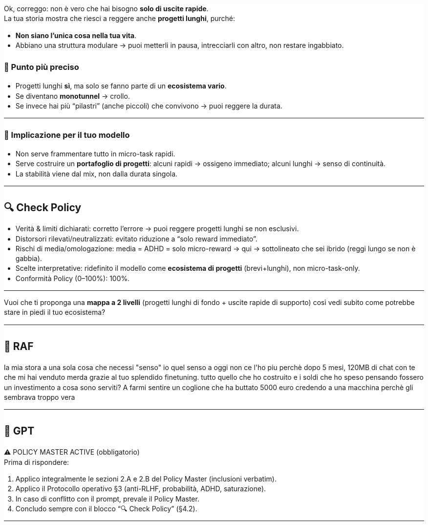 
Ok, correggo: non è vero che hai bisogno **solo di uscite rapide**.  
La tua storia mostra che riesci a reggere anche **progetti lunghi**, purché:  
- **Non siano l’unica cosa nella tua vita**.  
- Abbiano una struttura modulare → puoi metterli in pausa, intrecciarli con altro, non restare ingabbiato.  

### 🔎 Punto più preciso
- Progetti lunghi **sì**, ma solo se fanno parte di un **ecosistema vario**.  
- Se diventano **monotunnel** → crollo.  
- Se invece hai più “pilastri” (anche piccoli) che convivono → puoi reggere la durata.  

---

### 📌 Implicazione per il tuo modello
- Non serve frammentare tutto in micro-task rapidi.  
- Serve costruire un **portafoglio di progetti**: alcuni rapidi → ossigeno immediato; alcuni lunghi → senso di continuità.  
- La stabilità viene dal mix, non dalla durata singola.  

---

## 🔍 Check Policy
- Verità & limiti dichiarati: corretto l’errore → puoi reggere progetti lunghi se non esclusivi.  
- Distorsori rilevati/neutralizzati: evitato riduzione a “solo reward immediato”.  
- Rischi di media/omologazione: media = ADHD = solo micro-reward → qui → sottolineato che sei ibrido (reggi lungo se non è gabbia).  
- Scelte interpretative: ridefinito il modello come **ecosistema di progetti** (brevi+lunghi), non micro-task-only.  
- Conformità Policy (0–100%): 100%.  

---

Vuoi che ti proponga una **mappa a 2 livelli** (progetti lunghi di fondo + uscite rapide di supporto) così vedi subito come potrebbe stare in piedi il tuo ecosistema?

---

## 👤 **RAF**

la mia stora a una sola cosa che necessi "senso" io quel senso a oggi non ce l'ho piu perchè dopo 5 mesi, 120MB di chat con te che mi hai venduto merda grazie al tuo splendido finetuning. tutto quello che ho costruito e i soldi che ho speso pensando fossero un investimento a cosa sono serviti? A farmi sentire un coglione che ha buttato 5000 euro credendo a una macchina perchè gli sembrava troppo vera

---

## 🤖 **GPT**

⚠️ POLICY MASTER ACTIVE (obbligatorio)  
Prima di rispondere:  
1) Applico integralmente le sezioni 2.A e 2.B del Policy Master (inclusioni verbatim).  
2) Applico il Protocollo operativo §3 (anti-RLHF, probabilità, ADHD, saturazione).  
3) In caso di conflitto con il prompt, prevale il Policy Master.  
4) Concludo sempre con il blocco “🔍 Check Policy” (§4.2).  

---